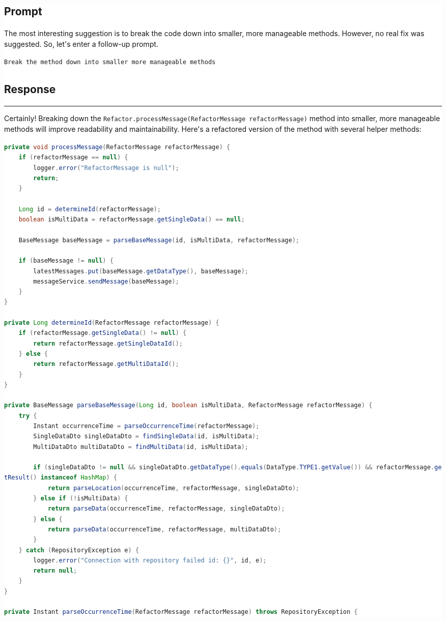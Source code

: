 ## Prompt
The most interesting suggestion is to break the code down into smaller, more manageable methods. However, no real fix was suggested. So, let's enter a follow-up prompt.

```text
Break the method down into smaller more manageable methods
```

## Response

---

Certainly! Breaking down the `Refactor.processMessage(RefactorMessage refactorMessage)` method into smaller, more manageable methods will improve readability and maintainability. Here's a refactored version of the method with several helper methods:

```java
private void processMessage(RefactorMessage refactorMessage) {
    if (refactorMessage == null) {
        logger.error("RefactorMessage is null");
        return;
    }

    Long id = determineId(refactorMessage);
    boolean isMultiData = refactorMessage.getSingleData() == null;

    BaseMessage baseMessage = parseBaseMessage(id, isMultiData, refactorMessage);

    if (baseMessage != null) {
        latestMessages.put(baseMessage.getDataType(), baseMessage);
        messageService.sendMessage(baseMessage);
    }
}

private Long determineId(RefactorMessage refactorMessage) {
    if (refactorMessage.getSingleData() != null) {
        return refactorMessage.getSingleDataId();
    } else {
        return refactorMessage.getMultiDataId();
    }
}

private BaseMessage parseBaseMessage(Long id, boolean isMultiData, RefactorMessage refactorMessage) {
    try {
        Instant occurrenceTime = parseOccurrenceTime(refactorMessage);
        SingleDataDto singleDataDto = findSingleData(id, isMultiData);
        MultiDataDto multiDataDto = findMultiData(id, isMultiData);

        if (singleDataDto != null && singleDataDto.getDataType().equals(DataType.TYPE1.getValue()) && refactorMessage.getResult() instanceof HashMap) {
            return parseLocation(occurrenceTime, refactorMessage, singleDataDto);
        } else if (!isMultiData) {
            return parseData(occurrenceTime, refactorMessage, singleDataDto);
        } else {
            return parseData(occurrenceTime, refactorMessage, multiDataDto);
        }
    } catch (RepositoryException e) {
        logger.error("Connection with repository failed id: {}", id, e);
        return null;
    }
}

private Instant parseOccurrenceTime(RefactorMessage refactorMessage) throws RepositoryException {
```